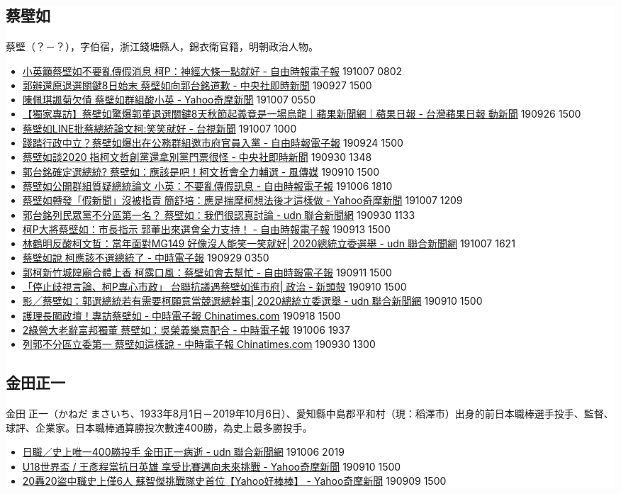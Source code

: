 ## 蔡壁如

蔡壁（？－？），字伯宿，浙江錢塘縣人，錦衣衛官籍，明朝政治人物。
- [小英籲蔡壁如不要亂傳假消息 柯P：神經大條一點就好 - 自由時報電子報](https://news.ltn.com.tw/news/politics/breakingnews/2938618 "小英籲蔡壁如不要亂傳假消息 柯P：神經大條一點就好 - 自由時報電子報") 191007 0802
- [郭辦還原退選關鍵8日始末 蔡壁如向郭台銘道歉 - 中央社即時新聞](https://www.cna.com.tw/news/firstnews/201909270109.aspx "郭辦還原退選關鍵8日始末 蔡壁如向郭台銘道歉 - 中央社即時新聞") 190927 1500
- [陳佩琪諷菊欠債 蔡壁如群組酸小英 - Yahoo奇摩新聞](https://tw.news.yahoo.com/%E9%99%B3%E4%BD%A9%E7%90%AA%E8%AB%B7%E8%8F%8A%E6%AC%A0%E5%82%B5-%E8%94%A1%E5%A3%81%E5%A6%82%E7%BE%A4%E7%B5%84%E9%85%B8%E5%B0%8F%E8%8B%B1-215008530.html "陳佩琪諷菊欠債 蔡壁如群組酸小英 - Yahoo奇摩新聞") 191007 0550
- [【獨家專訪】蔡壁如驚爆郭董退選關鍵8天秋節起義竟是一場烏龍｜蘋果新聞網｜蘋果日報 - 台灣蘋果日報 動新聞](https://tw.appledaily.com/new/realtime/20190926/1639095/ "【獨家專訪】蔡壁如驚爆郭董退選關鍵8天秋節起義竟是一場烏龍｜蘋果新聞網｜蘋果日報 - 台灣蘋果日報 動新聞") 190926 1500
- [蔡壁如LINE批蔡總統論文柯:笑笑就好 - 台視新聞](https://www.ttv.com.tw/news/view/10810070003800N/579 "蔡壁如LINE批蔡總統論文柯:笑笑就好 - 台視新聞") 191007 1000
- [踐踏行政中立？蔡壁如爆出在公務群組邀市府官員入黨 - 自由時報電子報](https://news.ltn.com.tw/news/politics/breakingnews/2924754 "踐踏行政中立？蔡壁如爆出在公務群組邀市府官員入黨 - 自由時報電子報") 190924 1500
- [蔡壁如談2020 指柯文哲創黨還拿別黨門票很怪 - 中央社即時新聞](https://www.cna.com.tw/news/aipl/201909300110.aspx "蔡壁如談2020 指柯文哲創黨還拿別黨門票很怪 - 中央社即時新聞") 190930 1348
- [郭台銘確定選總統? 蔡壁如：應該是吧！柯文哲會全力輔選 - 風傳媒](https://www.storm.mg/article/1696071 "郭台銘確定選總統? 蔡壁如：應該是吧！柯文哲會全力輔選 - 風傳媒") 190910 1500
- [蔡壁如公開群組質疑總統論文 小英：不要亂傳假訊息 - 自由時報電子報](https://m.ltn.com.tw/news/politics/breakingnews/2938299 "蔡壁如公開群組質疑總統論文 小英：不要亂傳假訊息 - 自由時報電子報") 191006 1810
- [蔡壁如轉發「假新聞」沒被指責 簡舒培：應是揣摩柯想法後才這樣做 - Yahoo奇摩新聞](https://tw.news.yahoo.com/%E8%94%A1%E5%A3%81%E5%A6%82%E8%BD%89%E7%99%BC-%E5%81%87%E6%96%B0%E8%81%9E-%E6%B2%92%E8%A2%AB%E6%8C%87%E8%B2%AC-%E7%B0%A1%E8%88%92%E5%9F%B9-%E6%87%89%E6%98%AF%E6%8F%A3%E6%91%A9%E6%9F%AF%E6%83%B3%E6%B3%95%E5%BE%8C%E6%89%8D%E9%80%99%E6%A8%A3%E5%81%9A-040948662.html "蔡壁如轉發「假新聞」沒被指責 簡舒培：應是揣摩柯想法後才這樣做 - Yahoo奇摩新聞") 191007 1209
- [郭台銘列民眾黨不分區第一名？ 蔡壁如：我們很認真討論 - udn 聯合新聞網](https://udn.com/news/story/6656/4076603 "郭台銘列民眾黨不分區第一名？ 蔡壁如：我們很認真討論 - udn 聯合新聞網") 190930 1133
- [柯P大將蔡壁如：市長指示 郭董出來選會全力支持！ - 自由時報電子報](https://m.ltn.com.tw/news/politics/breakingnews/2914671 "柯P大將蔡壁如：市長指示 郭董出來選會全力支持！ - 自由時報電子報") 190913 1500
- [林鶴明反酸柯文哲：當年面對MG149 好像沒人能笑一笑就好| 2020總統立委選舉 - udn 聯合新聞網](https://udn.com/vote2020/story/12702/4091128 "林鶴明反酸柯文哲：當年面對MG149 好像沒人能笑一笑就好| 2020總統立委選舉 - udn 聯合新聞網") 191007 1621
- [蔡壁如說 柯應該不選總統了 - 中時電子報](https://www.chinatimes.com/newspapers/20190929000458-260118 "蔡壁如說 柯應該不選總統了 - 中時電子報") 190929 0350
- [郭柯新竹城隍廟合體上香 柯露口風：蔡壁如會去幫忙 - 自由時報電子報](https://news.ltn.com.tw/news/politics/breakingnews/2912200 "郭柯新竹城隍廟合體上香 柯露口風：蔡壁如會去幫忙 - 自由時報電子報") 190911 1500
- [「停止歧視言論、柯P專心市政」 台聯抗議遇蔡壁如進市府| 政治 - 新頭殼](https://newtalk.tw/news/view/2019-09-10/297088 "「停止歧視言論、柯P專心市政」 台聯抗議遇蔡壁如進市府| 政治 - 新頭殼") 190910 1500
- [影╱蔡壁如：郭選總統若有需要柯願意當競選總幹事| 2020總統立委選舉 - udn 聯合新聞網](https://udn.com/vote2020/story/12702/4039871 "影╱蔡壁如：郭選總統若有需要柯願意當競選總幹事| 2020總統立委選舉 - udn 聯合新聞網") 190910 1500
- [護理長闖政壇！專訪蔡壁如 - 中時電子報 Chinatimes.com](https://www.chinatimes.com/realtimenews/20190918000811-260407 "護理長闖政壇！專訪蔡壁如 - 中時電子報 Chinatimes.com") 190918 1500
- [2綠營大老辭富邦獨董 蔡壁如：吳榮義樂意配合 - 中時電子報](https://www.chinatimes.com/realtimenews/20191006001982-260410 "2綠營大老辭富邦獨董 蔡壁如：吳榮義樂意配合 - 中時電子報") 191006 1937
- [列郭不分區立委第一 蔡壁如這樣說 - 中時電子報 Chinatimes.com](https://www.chinatimes.com/realtimenews/20190930001715-260407 "列郭不分區立委第一 蔡壁如這樣說 - 中時電子報 Chinatimes.com") 190930 1300

## 金田正一

金田 正一（かねだ まさいち、1933年8月1日－2019年10月6日）、愛知縣中島郡平和村（現：稻澤市）出身的前日本職棒選手投手、監督、球評、企業家。日本職棒通算勝投次數達400勝，為史上最多勝投手。
- [日職／史上唯一400勝投手 金田正一病逝 - udn 聯合新聞網](https://udn.com/news/story/7001/4089607 "日職／史上唯一400勝投手 金田正一病逝 - udn 聯合新聞網") 191006 2019
- [U18世界盃 / 王彥程當抗日英雄 享受比賽邁向未來挑戰 - Yahoo奇摩新聞](https://tw.news.yahoo.com/video/u18%E4%B8%96%E7%95%8C%E7%9B%83-%E7%8E%8B%E5%BD%A5%E7%A8%8B%E7%95%B6%E6%8A%97%E6%97%A5%E8%8B%B1%E9%9B%84-%E4%BA%AB%E5%8F%97%E6%AF%94%E8%B3%BD%E9%82%81%E5%90%91%E6%9C%AA%E4%BE%86%E6%8C%91%E6%88%B0-071045679.html "U18世界盃 / 王彥程當抗日英雄 享受比賽邁向未來挑戰 - Yahoo奇摩新聞") 190910 1500
- [20轟20盜中職史上僅6人 蘇智傑挑戰隊史首位【Yahoo好棒棒】 - Yahoo奇摩新聞](https://tw.news.yahoo.com/video/20%E8%BD%9F20%E7%9B%9C%E4%B8%AD%E8%81%B7%E5%8F%B2%E4%B8%8A%E5%83%856%E4%BA%BA-%E8%98%87%E6%99%BA%E5%82%91%E6%8C%91%E6%88%B0%E9%9A%8A%E5%8F%B2%E9%A6%96%E4%BD%8D-yahoo%E5%A5%BD%E6%A3%92%E6%A3%92-083325223.html "20轟20盜中職史上僅6人 蘇智傑挑戰隊史首位【Yahoo好棒棒】 - Yahoo奇摩新聞") 190909 1500